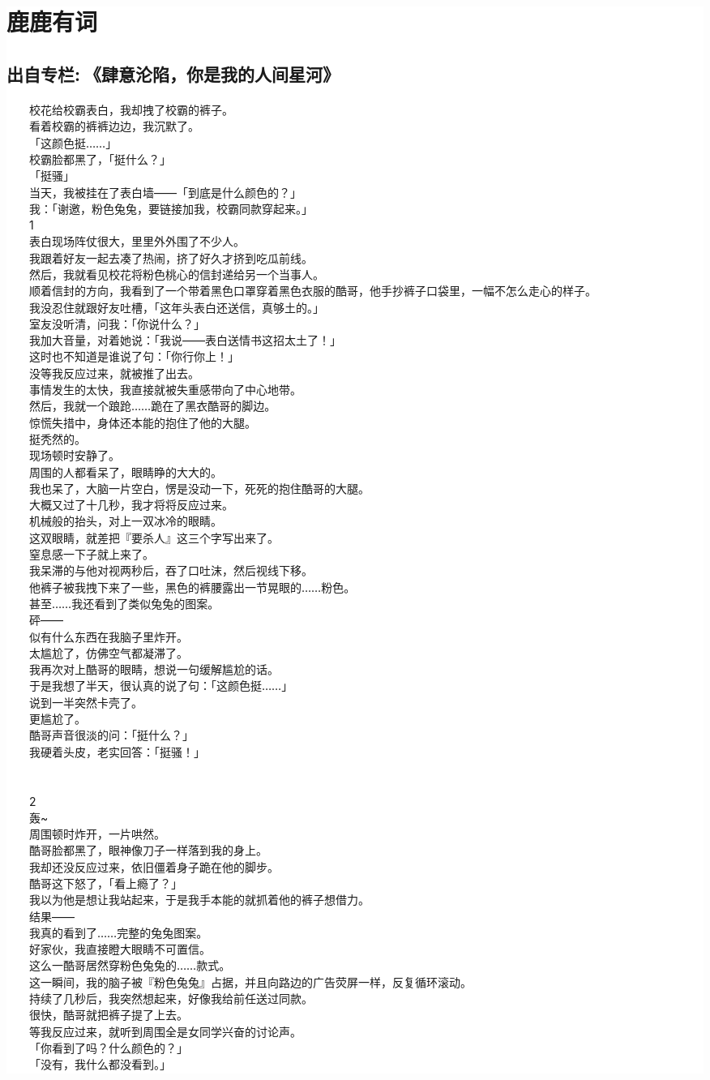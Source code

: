 # 鹿鹿有词  
## 出自专栏: 《肆意沦陷，你是我的人间星河》  
&emsp;&emsp;校花给校霸表白，我却拽了校霸的裤子。  
&emsp;&emsp;看着校霸的裤裤边边，我沉默了。  
&emsp;&emsp;「这颜色挺……」  
&emsp;&emsp;校霸脸都黑了，「挺什么？」  
&emsp;&emsp;「挺骚」  
&emsp;&emsp;当天，我被挂在了表白墙——「到底是什么颜色的？」  
&emsp;&emsp;我：「谢邀，粉色兔兔，要链接加我，校霸同款穿起来。」  
&emsp;&emsp;1  
&emsp;&emsp;表白现场阵仗很大，里里外外围了不少人。  
&emsp;&emsp;我跟着好友一起去凑了热闹，挤了好久才挤到吃瓜前线。  
&emsp;&emsp;然后，我就看见校花将粉色桃心的信封递给另一个当事人。  
&emsp;&emsp;顺着信封的方向，我看到了一个带着黑色口罩穿着黑色衣服的酷哥，他手抄裤子口袋里，一幅不怎么走心的样子。  
&emsp;&emsp;我没忍住就跟好友吐槽，「这年头表白还送信，真够土的。」  
&emsp;&emsp;室友没听清，问我：「你说什么？」  
&emsp;&emsp;我加大音量，对着她说：「我说——表白送情书这招太土了！」  
&emsp;&emsp;这时也不知道是谁说了句：「你行你上！」  
&emsp;&emsp;没等我反应过来，就被推了出去。  
&emsp;&emsp;事情发生的太快，我直接就被失重感带向了中心地带。  
&emsp;&emsp;然后，我就一个踉跄……跪在了黑衣酷哥的脚边。  
&emsp;&emsp;惊慌失措中，身体还本能的抱住了他的大腿。  
&emsp;&emsp;挺秃然的。  
&emsp;&emsp;现场顿时安静了。  
&emsp;&emsp;周围的人都看呆了，眼睛睁的大大的。  
&emsp;&emsp;我也呆了，大脑一片空白，愣是没动一下，死死的抱住酷哥的大腿。  
&emsp;&emsp;大概又过了十几秒，我才将将反应过来。  
&emsp;&emsp;机械般的抬头，对上一双冰冷的眼睛。  
&emsp;&emsp;这双眼睛，就差把『要杀人』这三个字写出来了。  
&emsp;&emsp;窒息感一下子就上来了。  
&emsp;&emsp;我呆滞的与他对视两秒后，吞了口吐沫，然后视线下移。  
&emsp;&emsp;他裤子被我拽下来了一些，黑色的裤腰露出一节晃眼的……粉色。  
&emsp;&emsp;甚至……我还看到了类似兔兔的图案。  
&emsp;&emsp;砰——  
&emsp;&emsp;似有什么东西在我脑子里炸开。  
&emsp;&emsp;太尴尬了，仿佛空气都凝滞了。  
&emsp;&emsp;我再次对上酷哥的眼睛，想说一句缓解尴尬的话。  
&emsp;&emsp;于是我想了半天，很认真的说了句：「这颜色挺……」  
&emsp;&emsp;说到一半突然卡壳了。  
&emsp;&emsp;更尴尬了。  
&emsp;&emsp;酷哥声音很淡的问：「挺什么？」  
&emsp;&emsp;我硬着头皮，老实回答：「挺骚！」  
&emsp;&emsp;   
&emsp;&emsp;   
&emsp;&emsp;2  
&emsp;&emsp;轰~  
&emsp;&emsp;周围顿时炸开，一片哄然。  
&emsp;&emsp;酷哥脸都黑了，眼神像刀子一样落到我的身上。  
&emsp;&emsp;我却还没反应过来，依旧僵着身子跪在他的脚步。  
&emsp;&emsp;酷哥这下怒了，「看上瘾了？」  
&emsp;&emsp;我以为他是想让我站起来，于是我手本能的就抓着他的裤子想借力。  
&emsp;&emsp;结果——  
&emsp;&emsp;我真的看到了……完整的兔兔图案。  
&emsp;&emsp;好家伙，我直接瞪大眼睛不可置信。  
&emsp;&emsp;这么一酷哥居然穿粉色兔兔的……款式。  
&emsp;&emsp;这一瞬间，我的脑子被『粉色兔兔』占据，并且向路边的广告荧屏一样，反复循环滚动。  
&emsp;&emsp;持续了几秒后，我突然想起来，好像我给前任送过同款。  
&emsp;&emsp;很快，酷哥就把裤子提了上去。  
&emsp;&emsp;等我反应过来，就听到周围全是女同学兴奋的讨论声。  
&emsp;&emsp;「你看到了吗？什么颜色的？」  
&emsp;&emsp;「没有，我什么都没看到。」  